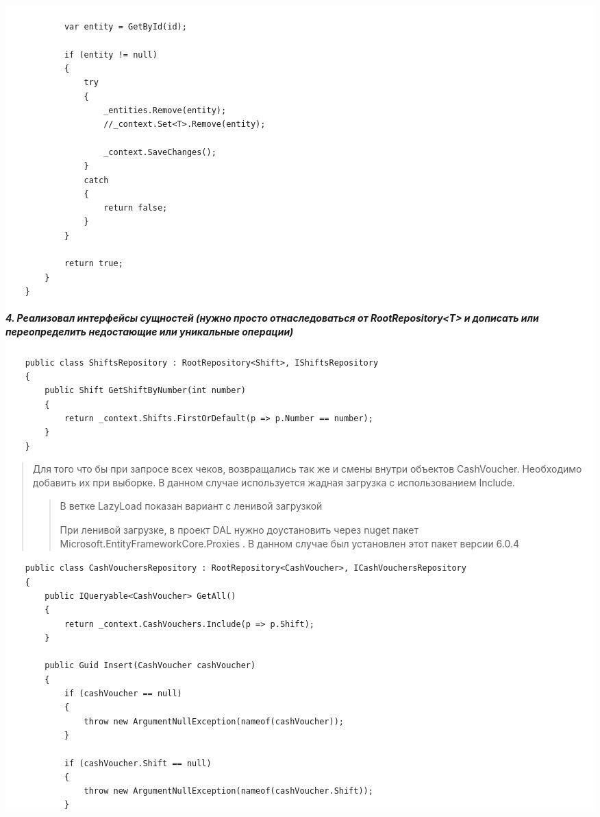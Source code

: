```

            var entity = GetById(id);

            if (entity != null)
            {
                try
                {
                    _entities.Remove(entity);
                    //_context.Set<T>.Remove(entity);

                    _context.SaveChanges();
                }
                catch
                {
                    return false;
                }
            }

            return true;
        }
    }
```
##### 4. Реализовал интерфейсы сущностей (нужно просто отнаследоваться от RootRepository\<T\> и дописать или переопределить недостающие или уникальные операции)
```
    public class ShiftsRepository : RootRepository<Shift>, IShiftsRepository
    {
        public Shift GetShiftByNumber(int number)
        {
            return _context.Shifts.FirstOrDefault(p => p.Number == number);
        }
    }
```

>Для того что бы при запросе всех чеков, возвращались так же и смены внутри объектов CashVoucher. Необходимо добавить их при выборке. В данном случае используется жадная загрузка с использованием Include.
>> В ветке LazyLoad показан вариант с ленивой загрузкой
>>
>> При ленивой загрузке, в проект DAL нужно доустановить через nuget пакет Microsoft.EntityFrameworkCore.Proxies .
>> В данном случае был установлен этот пакет версии 6.0.4

```
    public class CashVouchersRepository : RootRepository<CashVoucher>, ICashVouchersRepository
    {
        public IQueryable<CashVoucher> GetAll()
        {
            return _context.CashVouchers.Include(p => p.Shift);
        }

        public Guid Insert(CashVoucher cashVoucher)
        {
            if (cashVoucher == null)
            {
                throw new ArgumentNullException(nameof(cashVoucher));
            }

            if (cashVoucher.Shift == null)
            {
                throw new ArgumentNullException(nameof(cashVoucher.Shift));
            }

```